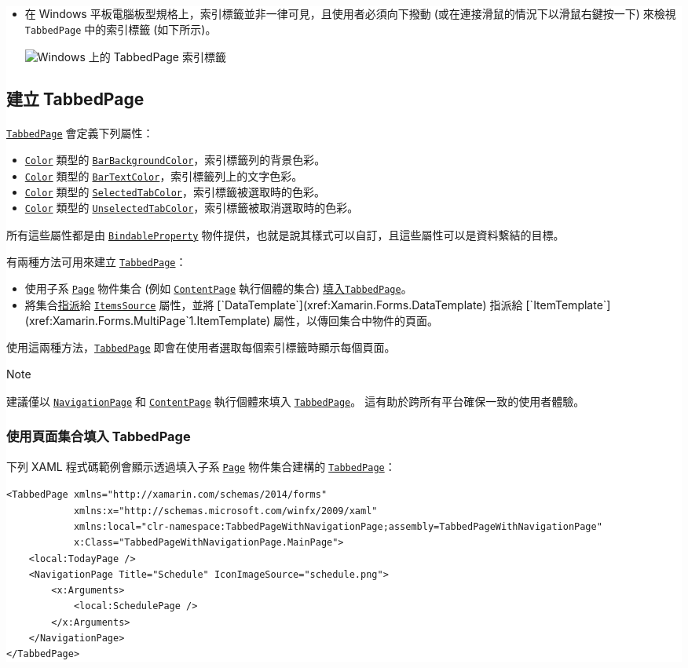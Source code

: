 - 在 Windows 平板電腦板型規格上，索引標籤並非一律可見，且使用者必須向下撥動 (或在連接滑鼠的情況下以滑鼠右鍵按一下) 來檢視 `TabbedPage` 中的索引標籤 (如下所示)。

    ![](tabbed-page-images/windows-tabs.png "Windows 上的 TabbedPage 索引標籤")

## <a name="creating-a-tabbedpage"></a>建立 TabbedPage

[`TabbedPage`](xref:Xamarin.Forms.TabbedPage) 會定義下列屬性：

- [`Color`](xref:Xamarin.Forms.Color) 類型的 [`BarBackgroundColor`](xref:Xamarin.Forms.TabbedPage.BarBackgroundColor)，索引標籤列的背景色彩。
- [`Color`](xref:Xamarin.Forms.Color) 類型的 [`BarTextColor`](xref:Xamarin.Forms.TabbedPage.BarTextColor)，索引標籤列上的文字色彩。
- [`Color`](xref:Xamarin.Forms.Color) 類型的 [`SelectedTabColor`](xref:Xamarin.Forms.TabbedPage.SelectedTabColor)，索引標籤被選取時的色彩。
- [`Color`](xref:Xamarin.Forms.Color) 類型的 [`UnselectedTabColor`](xref:Xamarin.Forms.TabbedPage.UnselectedTabColor)，索引標籤被取消選取時的色彩。

所有這些屬性都是由 [`BindableProperty`](xref:Xamarin.Forms.BindableProperty) 物件提供，也就是說其樣式可以自訂，且這些屬性可以是資料繫結的目標。

有兩種方法可用來建立 [`TabbedPage`](xref:Xamarin.Forms.TabbedPage)：

- 使用子系 [`Page`](xref:Xamarin.Forms.Page) 物件集合 (例如 [`ContentPage`](xref:Xamarin.Forms.ContentPage) 執行個體的集合) [填入](#Populating_a_TabbedPage_with_a_Page_Collection)[`TabbedPage`](xref:Xamarin.Forms.TabbedPage)。
- 將集合[指派](#Populating_a_TabbedPage_with_a_Template)給 [`ItemsSource`](xref:Xamarin.Forms.MultiPage`1.ItemsSource) 屬性，並將 [`DataTemplate`](xref:Xamarin.Forms.DataTemplate) 指派給 [`ItemTemplate`](xref:Xamarin.Forms.MultiPage`1.ItemTemplate) 屬性，以傳回集合中物件的頁面。

使用這兩種方法，[`TabbedPage`](xref:Xamarin.Forms.TabbedPage) 即會在使用者選取每個索引標籤時顯示每個頁面。

> [!NOTE]
> 建議僅以 [`NavigationPage`](xref:Xamarin.Forms.NavigationPage) 和 [`ContentPage`](xref:Xamarin.Forms.ContentPage) 執行個體來填入 [`TabbedPage`](xref:Xamarin.Forms.TabbedPage)。 這有助於跨所有平台確保一致的使用者體驗。

<a name="Populating_a_TabbedPage_with_a_Page_Collection" />

### <a name="populating-a-tabbedpage-with-a-page-collection"></a>使用頁面集合填入 TabbedPage

下列 XAML 程式碼範例會顯示透過填入子系 [`Page`](xref:Xamarin.Forms.Page) 物件集合建構的 [`TabbedPage`](xref:Xamarin.Forms.TabbedPage)：

```xaml
<TabbedPage xmlns="http://xamarin.com/schemas/2014/forms"
            xmlns:x="http://schemas.microsoft.com/winfx/2009/xaml"
            xmlns:local="clr-namespace:TabbedPageWithNavigationPage;assembly=TabbedPageWithNavigationPage"
            x:Class="TabbedPageWithNavigationPage.MainPage">
    <local:TodayPage />
    <NavigationPage Title="Schedule" IconImageSource="schedule.png">
        <x:Arguments>
            <local:SchedulePage />
        </x:Arguments>
    </NavigationPage>
</TabbedPage>
```
